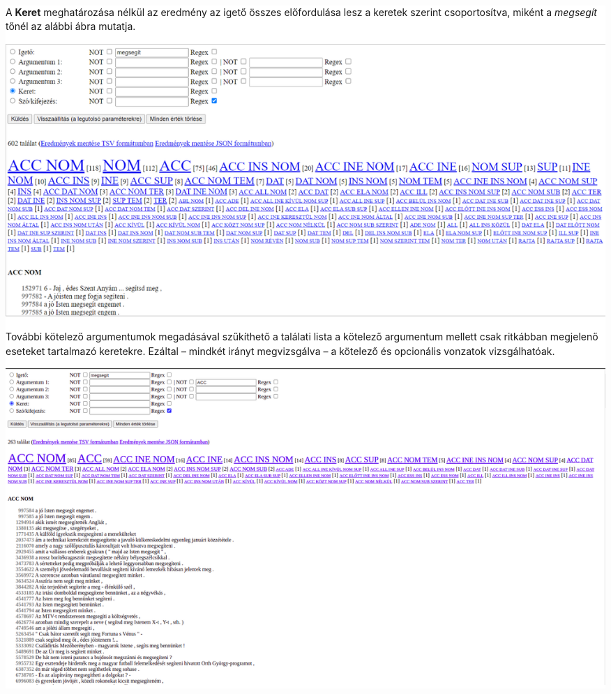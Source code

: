 A **Keret** meghatározása nélkül az eredmény az igető összes előfordulása lesz
a keretek szerint csoportosítva, miként a *megsegít* tőnél az alábbi ábra mutatja.

![keret_osszes](imgs/keret_osszes.png)

További kötelező argumentumok megadásával szűkíthető a találati lista a kötelező argumentum mellett
csak ritkábban megjelenő eseteket tartalmazó keretekre.
Ezáltal – mindkét irányt megvizsgálva – a kötelező és opcionális vonzatok vizsgálhatóak.

![keret_osszes](imgs/keretspecifikalas.png)
